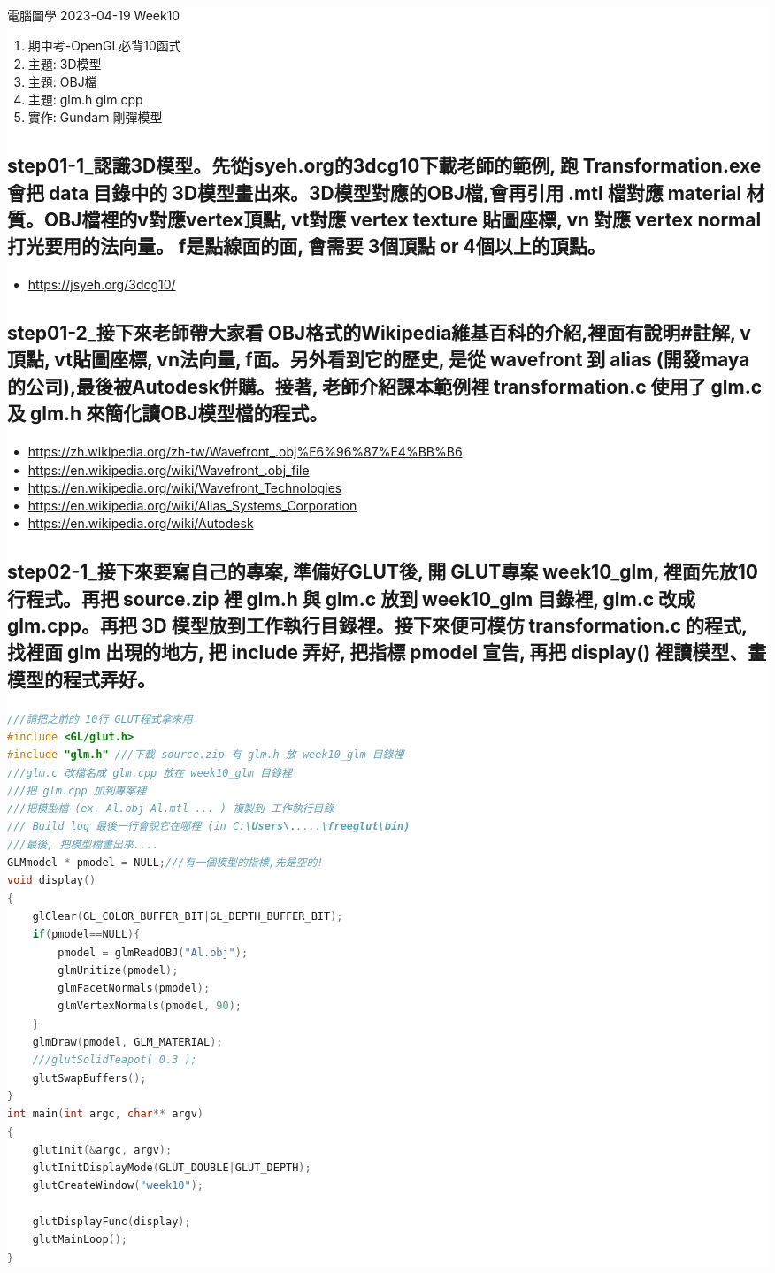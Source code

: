 電腦圖學 2023-04-19 Week10
1. 期中考-OpenGL必背10函式
2. 主題: 3D模型
3. 主題: OBJ檔
4. 主題: glm.h glm.cpp
5. 實作: Gundam 剛彈模型

## step01-1_認識3D模型。先從jsyeh.org的3dcg10下載老師的範例, 跑 Transformation.exe 會把 data 目錄中的 3D模型畫出來。3D模型對應的OBJ檔,會再引用 .mtl 檔對應 material 材質。OBJ檔裡的v對應vertex頂點, vt對應 vertex texture 貼圖座標, vn 對應 vertex normal 打光要用的法向量。 f是點線面的面, 會需要 3個頂點 or 4個以上的頂點。

- https://jsyeh.org/3dcg10/

## step01-2_接下來老師帶大家看 OBJ格式的Wikipedia維基百科的介紹,裡面有說明#註解, v頂點, vt貼圖座標, vn法向量, f面。另外看到它的歷史, 是從 wavefront 到 alias (開發maya的公司),最後被Autodesk併購。接著, 老師介紹課本範例裡 transformation.c 使用了 glm.c 及 glm.h 來簡化讀OBJ模型檔的程式。
 
- https://zh.wikipedia.org/zh-tw/Wavefront_.obj%E6%96%87%E4%BB%B6
- https://en.wikipedia.org/wiki/Wavefront_.obj_file
- https://en.wikipedia.org/wiki/Wavefront_Technologies
- https://en.wikipedia.org/wiki/Alias_Systems_Corporation
- https://en.wikipedia.org/wiki/Autodesk

## step02-1_接下來要寫自己的專案, 準備好GLUT後, 開 GLUT專案 week10_glm, 裡面先放10行程式。再把 source.zip 裡 glm.h 與 glm.c 放到 week10_glm 目錄裡, glm.c 改成 glm.cpp。再把 3D 模型放到工作執行目錄裡。接下來便可模仿 transformation.c 的程式, 找裡面 glm 出現的地方, 把 include 弄好, 把指標 pmodel 宣告, 再把 display() 裡讀模型、畫模型的程式弄好。

```cpp
///請把之前的 10行 GLUT程式拿來用
#include <GL/glut.h>
#include "glm.h" ///下載 source.zip 有 glm.h 放 week10_glm 目錄裡
///glm.c 改檔名成 glm.cpp 放在 week10_glm 目錄裡
///把 glm.cpp 加到專案裡
///把模型檔 (ex. Al.obj Al.mtl ... ) 複製到 工作執行目錄
/// Build log 最後一行會說它在哪裡 (in C:\Users\.....\freeglut\bin)
///最後, 把模型檔畫出來....
GLMmodel * pmodel = NULL;///有一個模型的指標,先是空的!
void display()
{
    glClear(GL_COLOR_BUFFER_BIT|GL_DEPTH_BUFFER_BIT);
    if(pmodel==NULL){
        pmodel = glmReadOBJ("Al.obj");
        glmUnitize(pmodel);
        glmFacetNormals(pmodel);
        glmVertexNormals(pmodel, 90);
    }
    glmDraw(pmodel, GLM_MATERIAL);
    ///glutSolidTeapot( 0.3 );
    glutSwapBuffers();
}
int main(int argc, char** argv)
{
    glutInit(&argc, argv);
    glutInitDisplayMode(GLUT_DOUBLE|GLUT_DEPTH);
    glutCreateWindow("week10");

    glutDisplayFunc(display);
    glutMainLoop();
}
```